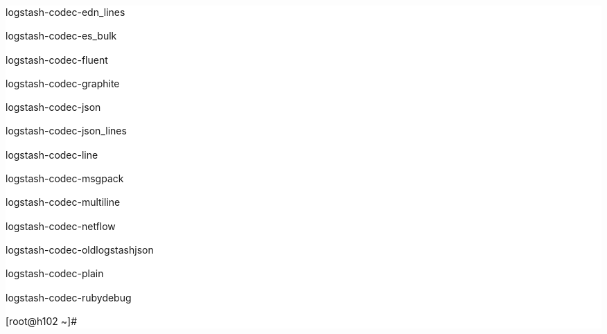 logstash-codec-edn\_lines

logstash-codec-es\_bulk

logstash-codec-fluent

logstash-codec-graphite

logstash-codec-json

logstash-codec-json\_lines

logstash-codec-line

logstash-codec-msgpack

logstash-codec-multiline

logstash-codec-netflow

logstash-codec-oldlogstashjson

logstash-codec-plain

logstash-codec-rubydebug

\[root@h102 ~\]\# 



